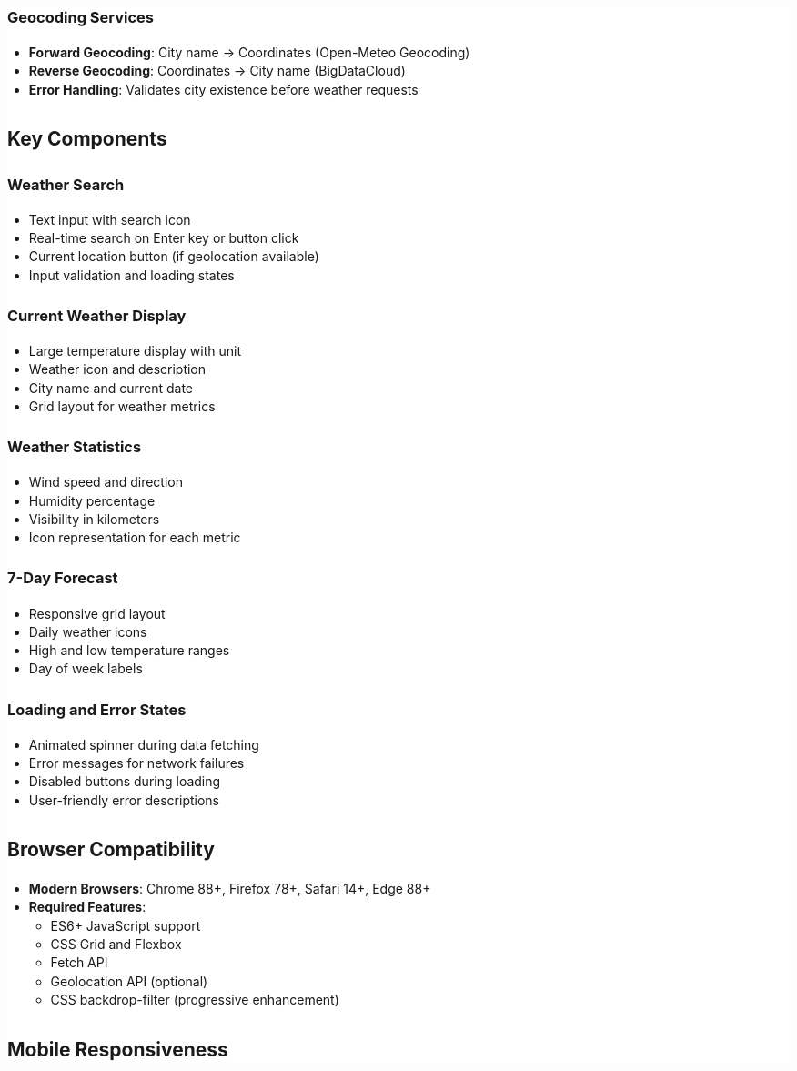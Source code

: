 ### Geocoding Services
- **Forward Geocoding**: City name → Coordinates (Open-Meteo Geocoding)
- **Reverse Geocoding**: Coordinates → City name (BigDataCloud)
- **Error Handling**: Validates city existence before weather requests

## Key Components

### Weather Search
- Text input with search icon
- Real-time search on Enter key or button click
- Current location button (if geolocation available)
- Input validation and loading states

### Current Weather Display
- Large temperature display with unit
- Weather icon and description
- City name and current date
- Grid layout for weather metrics

### Weather Statistics
- Wind speed and direction
- Humidity percentage  
- Visibility in kilometers
- Icon representation for each metric

### 7-Day Forecast
- Responsive grid layout
- Daily weather icons
- High and low temperature ranges
- Day of week labels

### Loading and Error States
- Animated spinner during data fetching
- Error messages for network failures
- Disabled buttons during loading
- User-friendly error descriptions

## Browser Compatibility

- **Modern Browsers**: Chrome 88+, Firefox 78+, Safari 14+, Edge 88+
- **Required Features**:
  - ES6+ JavaScript support
  - CSS Grid and Flexbox
  - Fetch API
  - Geolocation API (optional)
  - CSS backdrop-filter (progressive enhancement)

## Mobile Responsiveness
